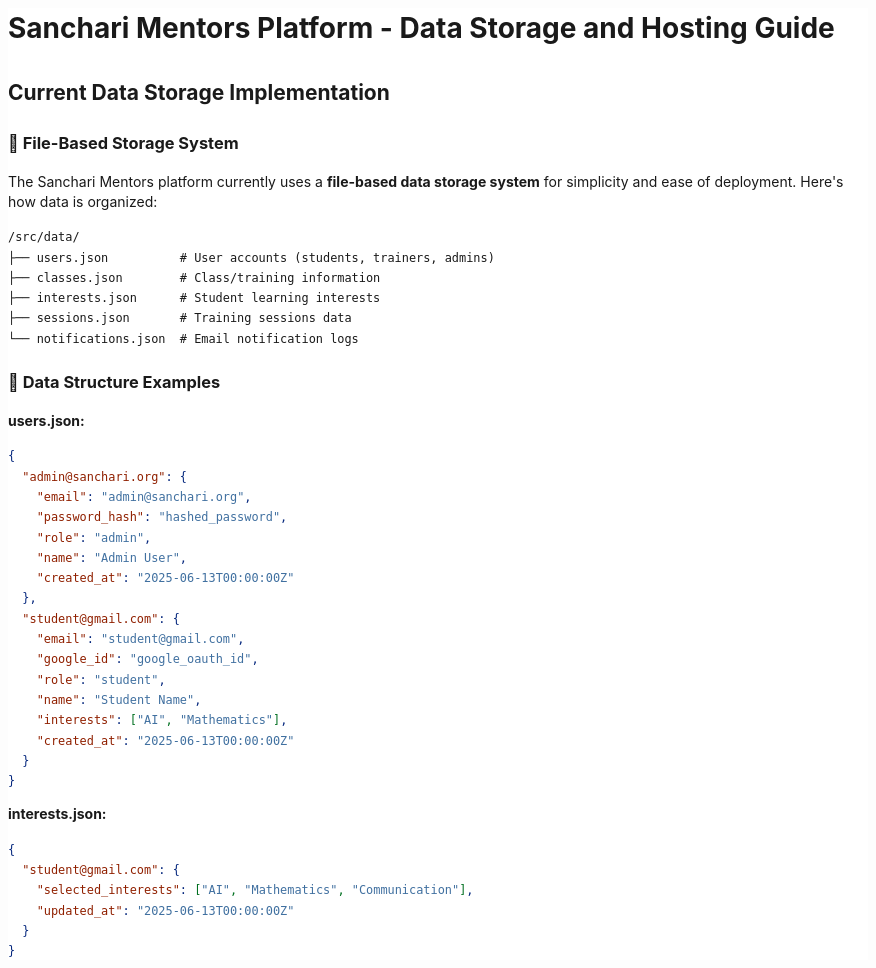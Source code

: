 # Sanchari Mentors Platform - Data Storage and Hosting Guide

## Current Data Storage Implementation

### 📁 **File-Based Storage System**
The Sanchari Mentors platform currently uses a **file-based data storage system** for simplicity and ease of deployment. Here's how data is organized:

```
/src/data/
├── users.json          # User accounts (students, trainers, admins)
├── classes.json        # Class/training information
├── interests.json      # Student learning interests
├── sessions.json       # Training sessions data
└── notifications.json  # Email notification logs
```

### 🔧 **Data Structure Examples**

**users.json:**
```json
{
  "admin@sanchari.org": {
    "email": "admin@sanchari.org",
    "password_hash": "hashed_password",
    "role": "admin",
    "name": "Admin User",
    "created_at": "2025-06-13T00:00:00Z"
  },
  "student@gmail.com": {
    "email": "student@gmail.com",
    "google_id": "google_oauth_id",
    "role": "student",
    "name": "Student Name",
    "interests": ["AI", "Mathematics"],
    "created_at": "2025-06-13T00:00:00Z"
  }
}
```

**interests.json:**
```json
{
  "student@gmail.com": {
    "selected_interests": ["AI", "Mathematics", "Communication"],
    "updated_at": "2025-06-13T00:00:00Z"
  }
}
```
